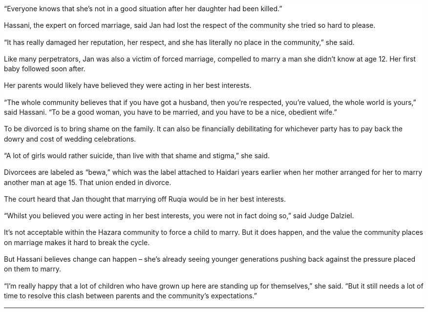 “Everyone knows that she’s not in a good situation after her daughter had been killed.”

Hassani, the expert on forced marriage, said Jan had lost the respect of the community she tried so hard to please.

“It has really damaged her reputation, her respect, and she has literally no place in the community,” she said.

Like many perpetrators, Jan was also a victim of forced marriage, compelled to marry a man she didn’t know at age 12. Her first baby followed soon after.

Her parents would likely have believed they were acting in her best interests.

“The whole community believes that if you have got a husband, then you’re respected, you’re valued, the whole world is yours,” said Hassani. “To be a good woman, you have to be married, and you have to be a nice, obedient wife.”

To be divorced is to bring shame on the family. It can also be financially debilitating for whichever party has to pay back the dowry and cost of wedding celebrations.

“A lot of girls would rather suicide, than live with that shame and stigma,” she said.

Divorcees are labeled as “bewa,” which was the label attached to Haidari years earlier when her mother arranged for her to marry another man at age 15. That union ended in divorce.

The court heard that Jan thought that marrying off Ruqia would be in her best interests.

“Whilst you believed you were acting in her best interests, you were not in fact doing so,” said Judge Dalziel.

It’s not acceptable within the Hazara community to force a child to marry. But it does happen, and the value the community places on marriage makes it hard to break the cycle.

But Hassani believes change can happen – she’s already seeing younger generations pushing back against the pressure placed on them to marry.

“I’m really happy that a lot of children who have grown up here are standing up for themselves,” she said. “But it still needs a lot of time to resolve this clash between parents and the community’s expectations.”

---

